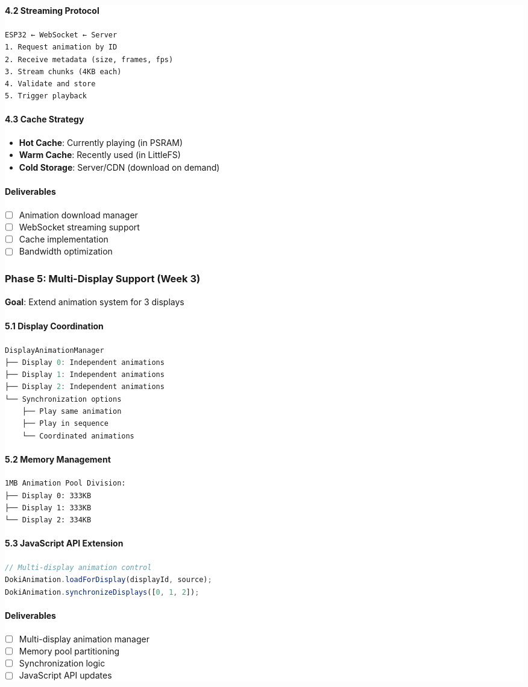 #### 4.2 Streaming Protocol
```
ESP32 ← WebSocket ← Server
1. Request animation by ID
2. Receive metadata (size, frames, fps)
3. Stream chunks (4KB each)
4. Validate and store
5. Trigger playback
```

#### 4.3 Cache Strategy
- **Hot Cache**: Currently playing (in PSRAM)
- **Warm Cache**: Recently used (in LittleFS)
- **Cold Storage**: Server/CDN (download on demand)

#### Deliverables
- [ ] Animation download manager
- [ ] WebSocket streaming support
- [ ] Cache implementation
- [ ] Bandwidth optimization

### Phase 5: Multi-Display Support (Week 3)
**Goal**: Extend animation system for 3 displays

#### 5.1 Display Coordination
```cpp
DisplayAnimationManager
├── Display 0: Independent animations
├── Display 1: Independent animations
├── Display 2: Independent animations
└── Synchronization options
    ├── Play same animation
    ├── Play in sequence
    └── Coordinated animations
```

#### 5.2 Memory Management
```
1MB Animation Pool Division:
├── Display 0: 333KB
├── Display 1: 333KB
└── Display 2: 334KB
```

#### 5.3 JavaScript API Extension
```javascript
// Multi-display animation control
DokiAnimation.loadForDisplay(displayId, source);
DokiAnimation.synchronizeDisplays([0, 1, 2]);
```

#### Deliverables
- [ ] Multi-display animation manager
- [ ] Memory pool partitioning
- [ ] Synchronization logic
- [ ] JavaScript API updates
